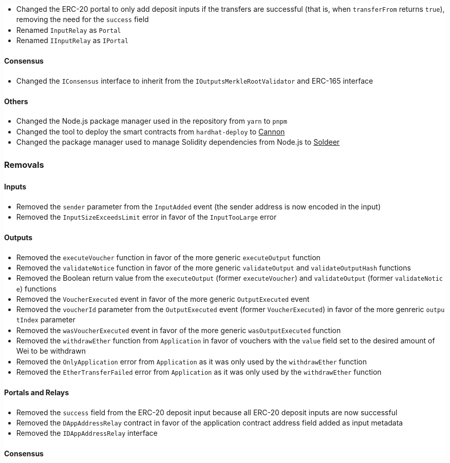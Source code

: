- Changed the ERC-20 portal to only add deposit inputs if the transfers are successful (that is, when `transferFrom` returns `true`), removing the need for the `success` field
- Renamed `InputRelay` as `Portal`
- Renamed `IInputRelay` as `IPortal`

#### Consensus

- Changed the `IConsensus` interface to inherit from the `IOutputsMerkleRootValidator` and ERC-165 interface

#### Others

- Changed the Node.js package manager used in the repository from `yarn` to `pnpm`
- Changed the tool to deploy the smart contracts from `hardhat-deploy` to [Cannon](https://usecannon.com/)
- Changed the package manager used to manage Solidity dependencies from Node.js to [Soldeer](https://soldeer.xyz/)

### Removals

#### Inputs

- Removed the `sender` parameter from the `InputAdded` event (the sender address is now encoded in the input)
- Removed the `InputSizeExceedsLimit` error in favor of the `InputTooLarge` error

#### Outputs

- Removed the `executeVoucher` function in favor of the more generic `executeOutput` function
- Removed the `validateNotice` function in favor of the more generic `validateOutput` and `validateOutputHash` functions
- Removed the Boolean return value from the `executeOutput` (former `executeVoucher`) and `validateOutput` (former `validateNotice`) functions
- Removed the `VoucherExecuted` event in favor of the more generic `OutputExecuted` event
- Removed the `voucherId` parameter from the `OutputExecuted` event (former `VoucherExecuted`) in favor of the more genreric `outputIndex` parameter
- Removed the `wasVoucherExecuted` event in favor of the more generic `wasOutputExecuted` function
- Removed the `withdrawEther` function from `Application` in favor of vouchers with the `value` field set to the desired amount of Wei to be withdrawn
- Removed the `OnlyApplication` error from `Application` as it was only used by the `withdrawEther` function
- Removed the `EtherTransferFailed` error from `Application` as it was only used by the `withdrawEther` function

#### Portals and Relays

- Removed the `success` field from the ERC-20 deposit input because all ERC-20 deposit inputs are now successful
- Removed the `DAppAddressRelay` contract in favor of the application contract address field added as input metadata
- Removed the `IDAppAddressRelay` interface

#### Consensus
